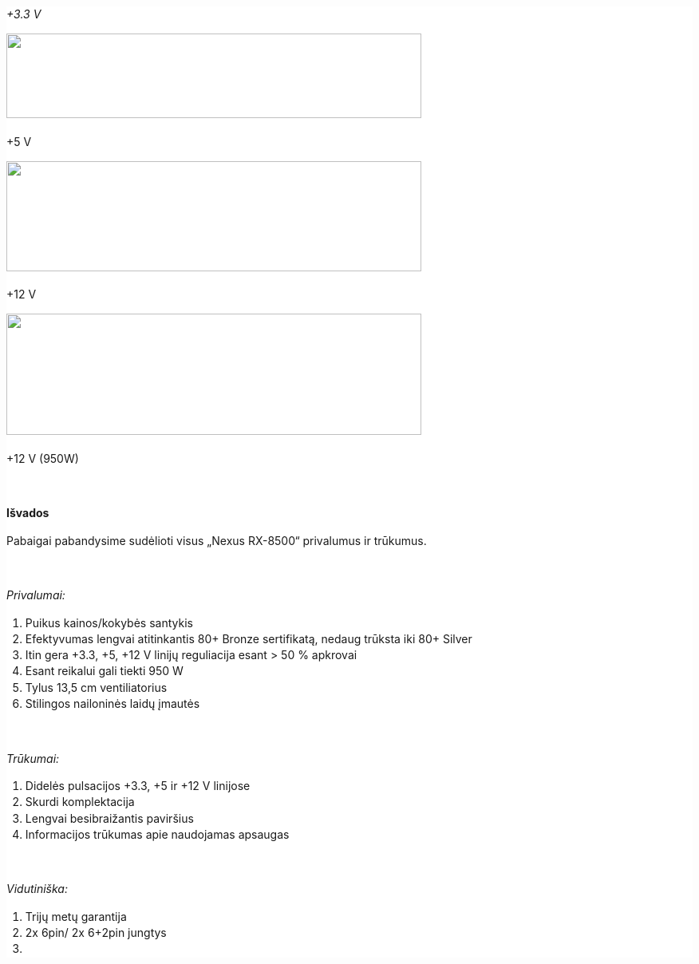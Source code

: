 <p>
	<em>+3.3 V </em></p>
<p>
	<img alt="" src="http://technews.lt/userfiles/lentele1.png" style="width: 520px; height: 106px;" /></p>
<p>
	+5 V</p>
<p>
	<img alt="" src="http://technews.lt/userfiles/lentele3.png" style="width: 520px; height: 138px;" /></p>
<p>
	+12 V</p>
<p>
	<img alt="" src="http://technews.lt/userfiles/lentele4.png" style="width: 520px; height: 152px;" /></p>
<p>
	+12 V (950W)</p>
<p>
	&nbsp;</p>
<p>
	<strong>I&scaron;vados</strong></p>
<p>
	Pabaigai pabandysime sudėlioti visus &bdquo;Nexus RX-8500&ldquo; privalumus ir trūkumus.</p>
<p>
	&nbsp;</p>
<p>
	<em>Privalumai:</em></p>
<ol>
<li>
		Puikus kainos/kokybės santykis</li>
<li>
		Efektyvumas lengvai atitinkantis 80+ Bronze sertifikatą, nedaug trūksta iki 80+ Silver</li>
<li>
		Itin gera +3.3, +5, +12 V linijų reguliacija esant &gt; 50 % apkrovai</li>
<li>
		Esant reikalui gali tiekti 950 W</li>
<li>
		Tylus 13,5 cm ventiliatorius</li>
<li>
		Stilingos nailoninės laidų įmautės</li>
</ol>
<p>
	&nbsp;</p>
<p>
	<em>Trūkumai:</em></p>
<ol>
<li>
		Didelės pulsacijos +3.3, +5 ir +12 V linijose</li>
<li>
		Skurdi komplektacija</li>
<li>
		Lengvai besibraižantis pavir&scaron;ius</li>
<li>
		Informacijos trūkumas apie naudojamas apsaugas</li>
</ol>
<p>
	&nbsp;</p>
<p>
	<em>Vidutini&scaron;ka:</em></p>
<ol>
<li>
		Trijų metų garantija</li>
<li>
		2x 6pin/ 2x 6+2pin jungtys</li>
<li>